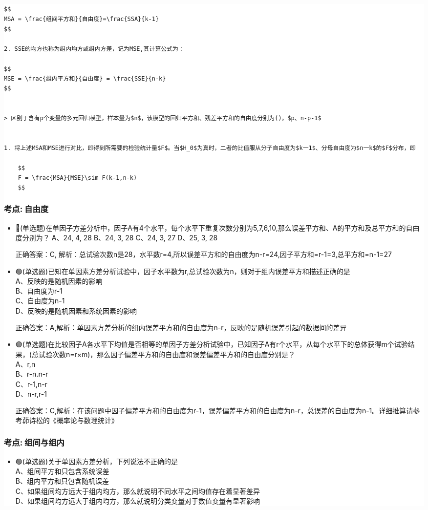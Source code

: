     $$
    MSA = \frac{组间平方和}{自由度}=\frac{SSA}{k-1}
    $$

    2. SSE的均方也称为组内均方或组内方差，记为MSE,其计算公式为：
    
    $$
    MSE = \frac{组内平方和}{自由度} = \frac{SSE}{n-k}
    $$


    > 区别于含有p个变量的多元回归模型，样本量为$n$，该模型的回归平方和、残差平方和的自由度分别为()。$p、n-p-1$  


    1. 将上述MSA和MSE进行对比，即得到所需要的检验统计量$F$。当$H_0$为真时，二者的比值服从分子自由度为$k一1$、分母自由度为$n一k$的$F$分布，即
        
        $$
        F = \frac{MSA}{MSE}\sim F(k-1,n-k)
        $$


### 考点: 自由度

- 🔴(单选题)在单因子方差分析中，因子A有4个水平，每个水平下重复次数分别为5,7,6,10,那么误差平方和、A的平方和及总平方和的自由度分别为？
    A、24, 4, 28
    B、24, 3, 28
    C、24, 3, 27
    D、25, 3, 28

    正确答案：C,
    解析：总试验次数n是28，水平数r=4,所以误差平方和的自由度为n-r=24,因子平方和=r-1=3,总平方和=n-1=27


- 🟢(单选题)已知在单因素方差分析试验中，因子水平数为r,总试验次数为n，则对于组内误差平方和描述正确的是  
    A、反映的是随机因素的影响  
    B、自由度为r-1  
    C、自由度为n-1  
    D、反映的是随机因素和系统因素的影响

    正确答案：A,解析：单因素方差分析的组内误差平方和的自由度为n-r，反映的是随机误差引起的数据间的差异



- 🟢(单选题)在比较因子A各水平下均值是否相等的单因子方差分析试验中，已知因子A有r个水平，从每个水平下的总体获得m个试验结果，(总试验次数n=r×m)，那么因子偏差平方和的自由度和误差偏差平方和的自由度分别是？  
    A、r,n  
    B、r-n.n-r  
    C、r-1,n-r  
    D、n-r,r-1

    正确答案：C,解析：在该问题中因子偏差平方和的自由度为r-1，误差偏差平方和的自由度为n-r，总误差的自由度为n-1。详细推算请参考茆诗松的《概率论与数理统计》
### 考点: 组间与组内

- 🟢(单选题)关于单因素方差分析，下列说法不正确的是  
    A、组间平方和只包含系统误差  
    B、组内平方和只包含随机误差  
    C、如果组间均方远大于组内均方，那么就说明不同水平之间均值存在着显著差异  
    D、如果组间均方远大于组内均方，那么就说明分类变量对于数值变量有显著影响
